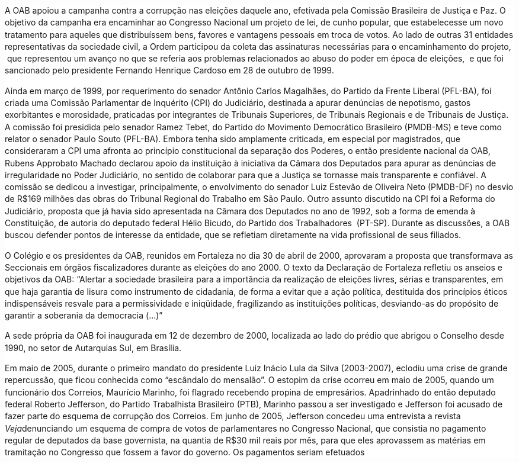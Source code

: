 A OAB apoiou a campanha contra a corrupção nas eleições daquele ano,
efetivada pela Comissão Brasileira de Justiça e Paz. O objetivo da
campanha era encaminhar ao Congresso Nacional um projeto de lei, de
cunho popular, que estabelecesse um novo tratamento para aqueles que
distribuíssem bens, favores e vantagens pessoais em troca de votos. Ao
lado de outras 31 entidades representativas da sociedade civil, a Ordem
participou da coleta das assinaturas necessárias para o encaminhamento
do projeto,  que representou um avanço no que se referia aos problemas
relacionados ao abuso do poder em época de eleições,  e que foi
sancionado pelo presidente Fernando Henrique Cardoso em 28 de outubro de
1999.

Ainda em março de 1999, por requerimento do senador Antônio Carlos
Magalhães, do Partido da Frente Liberal (PFL-BA), foi criada uma
Comissão Parlamentar de Inquérito (CPI) do Judiciário, destinada a
apurar denúncias de nepotismo, gastos exorbitantes e morosidade,
praticadas por integrantes de Tribunais Superiores, de Tribunais
Regionais e de Tribunais de Justiça. A comissão foi presidida pelo
senador Ramez Tebet, do Partido do Movimento Democrático Brasileiro
(PMDB-MS) e teve como relator o senador Paulo Souto (PFL-BA). Embora
tenha sido amplamente criticada, em especial por magistrados, que
consideraram a CPI uma afronta ao princípio constitucional da separação
dos Poderes, o então presidente nacional da OAB, Rubens Approbato
Machado declarou apoio da instituição à iniciativa da Câmara dos
Deputados para apurar as denúncias de irregularidade no Poder
Judiciário, no sentido de colaborar para que a Justiça se tornasse mais
transparente e confiável. A comissão se dedicou a investigar,
principalmente, o envolvimento do senador Luiz Estevão de Oliveira Neto
(PMDB-DF) no desvio de R\$169 milhões das obras do Tribunal Regional do
Trabalho em São Paulo. Outro assunto discutido na CPI foi a Reforma do
Judiciário, proposta que já havia sido apresentada na Câmara dos
Deputados no ano de 1992, sob a forma de emenda à Constituição, de
autoria do deputado federal Hélio Bicudo, do Partido dos Trabalhadores 
(PT-SP). Durante as discussões, a OAB buscou defender pontos de
interesse da entidade, que se refletiam diretamente na vida profissional
de seus filiados.

O Colégio e os presidentes da OAB, reunidos em Fortaleza no dia 30 de
abril de 2000, aprovaram a proposta que transformava as Seccionais em
órgãos fiscalizadores durante as eleições do ano 2000. O texto da
Declaração de Fortaleza refletiu os anseios e objetivos da OAB: “Alertar
a sociedade brasileira para a importância da realização de eleições
livres, sérias e transparentes, em que haja garantia de lisura como
instrumento de cidadania, de forma a evitar que a ação política,
destituída dos princípios éticos indispensáveis resvale para a
permissividade e iniqüidade, fragilizando as instituições políticas,
desviando-as do propósito de garantir a soberania da democracia (...)”

A sede própria da OAB foi inaugurada em 12 de dezembro de 2000,
localizada ao lado do prédio que abrigou o Conselho desde 1990, no setor
de Autarquias Sul, em Brasília.

Em maio de 2005, durante o primeiro mandato do presidente Luiz Inácio
Lula da Silva (2003-2007), eclodiu uma crise de grande repercussão, que
ficou conhecida como “escândalo do mensalão”. O estopim da crise ocorreu
em maio de 2005, quando um funcionário dos Correios, Maurício Marinho,
foi flagrado recebendo propina de empresários. Apadrinhado do então
deputado federal Roberto Jefferson, do Partido Trabalhista Brasileiro
(PTB), Marinho passou a ser investigado e Jefferson foi acusado de fazer
parte do esquema de corrupção dos Correios. Em junho de 2005, Jefferson
concedeu uma entrevista a revista *Veja*denunciando um esquema de compra
de votos de parlamentares no Congresso Nacional, que consistia no
pagamento regular de deputados da base governista, na quantia de R\$30
mil reais por mês, para que eles aprovassem as matérias em tramitação no
Congresso que fossem a favor do governo. Os pagamentos seriam efetuados